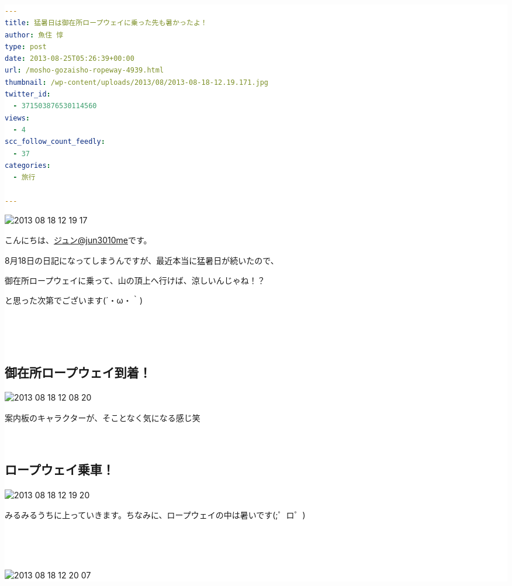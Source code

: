 ```yaml
---
title: 猛暑日は御在所ロープウェイに乗った先も暑かったよ！
author: 魚住 惇
type: post
date: 2013-08-25T05:26:39+00:00
url: /mosho-gozaisho-ropeway-4939.html
thumbnail: /wp-content/uploads/2013/08/2013-08-18-12.19.171.jpg
twitter_id:
  - 371503876530114560
views:
  - 4
scc_follow_count_feedly:
  - 37
categories:
  - 旅行

---
```

<img decoding="async" loading="lazy" title="2013-08-18 12.19.17.jpg" alt="2013 08 18 12 19 17" src="/wp-content/uploads/2013/08/2013-08-18-12.19.17.jpg" width="225" height="300" border="0" />



こんにちは、[ジュン@jun3010me][1]です。

8月18日の日記になってしまうんですが、最近本当に猛暑日が続いたので、

御在所ロープウェイに乗って、山の頂上へ行けば、涼しいんじゃね！？

と思った次第でございます(´・ω・｀)

&nbsp;

&nbsp;

## 御在所ロープウェイ到着！

<img decoding="async" loading="lazy" title="2013-08-18 12.08.20.jpg" alt="2013 08 18 12 08 20" src="/wp-content/uploads/2013/08/2013-08-18-12.08.20.jpg" width="600" height="450" border="0" /> 

案内板のキャラクターが、そことなく気になる感じ笑

&nbsp;

## ロープウェイ乗車！

<img decoding="async" loading="lazy" title="2013-08-18 12.19.20.jpg" alt="2013 08 18 12 19 20" src="/wp-content/uploads/2013/08/2013-08-18-12.19.20.jpg" width="600" height="450" border="0" /> 

みるみるうちに上っていきます。ちなみに、ロープウェイの中は暑いです(;゜ロ゜)

&nbsp;

&nbsp;

<img decoding="async" loading="lazy" title="2013-08-18 12.20.07.jpg" alt="2013 08 18 12 20 07" src="/wp-content/uploads/2013/08/2013-08-18-12.20.07.jpg" width="600" height="450" border="0" /> 


 [1]: https://twitter.com/jun3010me